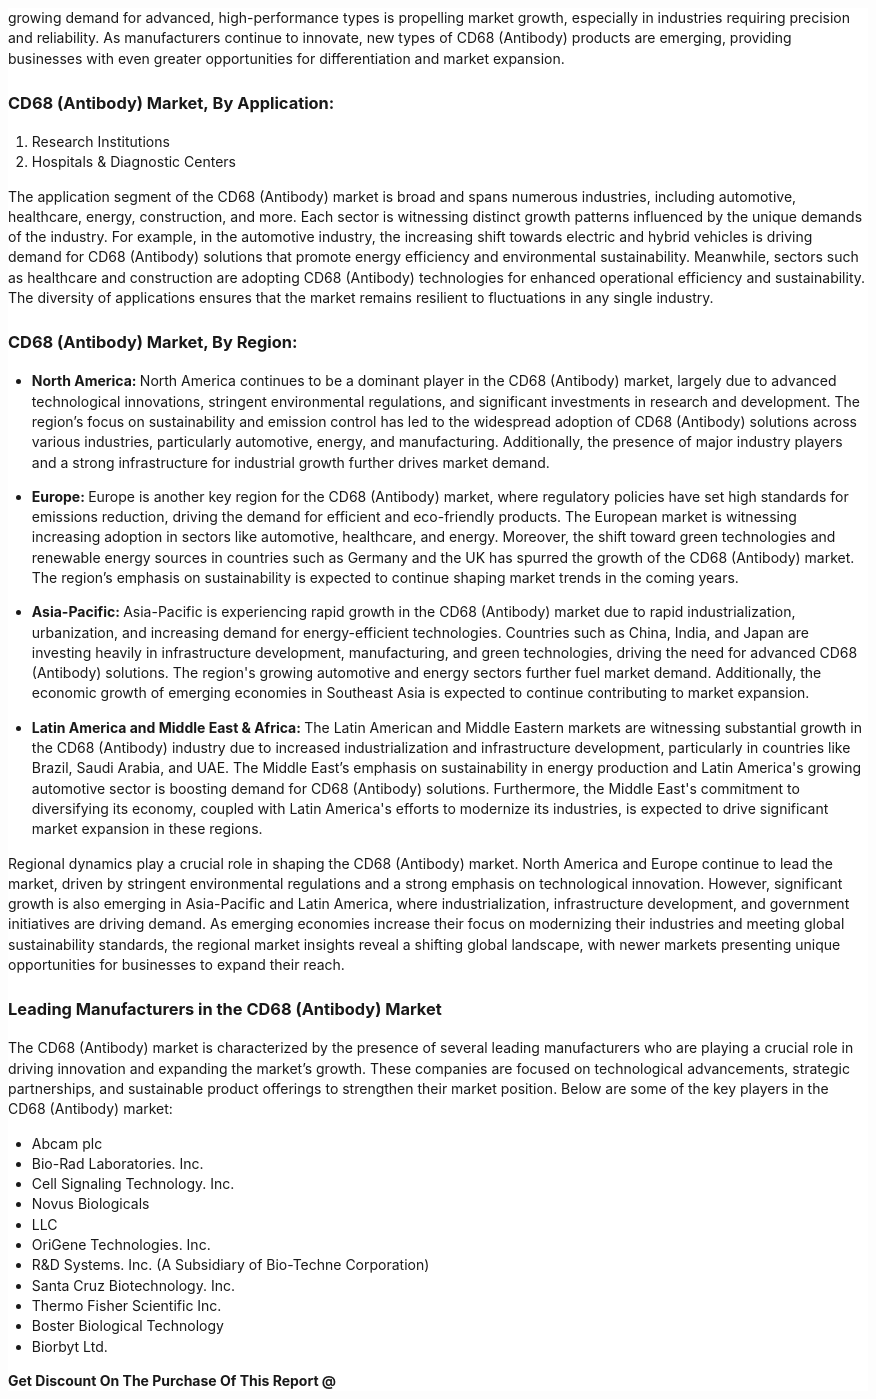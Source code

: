 growing demand for advanced, high-performance types is propelling market growth, especially in industries requiring precision and reliability. As manufacturers continue to innovate, new types of CD68 (Antibody) products are emerging, providing businesses with even greater opportunities for differentiation and market expansion.</p><h3>CD68 (Antibody) Market,&nbsp;By Application:</h3><ol><li>Research Institutions<li> Hospitals & Diagnostic Centers</li></ol><p>The application segment of the CD68 (Antibody) market is broad and spans numerous industries, including automotive, healthcare, energy, construction, and more. Each sector is witnessing distinct growth patterns influenced by the unique demands of the industry. For example, in the automotive industry, the increasing shift towards electric and hybrid vehicles is driving demand for CD68 (Antibody) solutions that promote energy efficiency and environmental sustainability. Meanwhile, sectors such as healthcare and construction are adopting CD68 (Antibody) technologies for enhanced operational efficiency and sustainability. The diversity of applications ensures that the market remains resilient to fluctuations in any single industry.</p><h3>CD68 (Antibody) Market, By Region:</h3><ul><li><p><strong>North America:&nbsp;</strong>North America continues to be a dominant player in the CD68 (Antibody) market, largely due to advanced technological innovations, stringent environmental regulations, and significant investments in research and development. The region&rsquo;s focus on sustainability and emission control has led to the widespread adoption of CD68 (Antibody) solutions across various industries, particularly automotive, energy, and manufacturing. Additionally, the presence of major industry players and a strong infrastructure for industrial growth further drives market demand.</p></li><li><p><strong><strong>Europe:&nbsp;</strong></strong>Europe is another key region for the CD68 (Antibody) market, where regulatory policies have set high standards for emissions reduction, driving the demand for efficient and eco-friendly products. The European market is witnessing increasing adoption in sectors like automotive, healthcare, and energy. Moreover, the shift toward green technologies and renewable energy sources in countries such as Germany and the UK has spurred the growth of the CD68 (Antibody) market. The region&rsquo;s emphasis on sustainability is expected to continue shaping market trends in the coming years.</p></li><li><p><strong><strong>Asia-Pacific:&nbsp;</strong></strong>Asia-Pacific is experiencing rapid growth in the CD68 (Antibody) market due to rapid industrialization, urbanization, and increasing demand for energy-efficient technologies. Countries such as China, India, and Japan are investing heavily in infrastructure development, manufacturing, and green technologies, driving the need for advanced CD68 (Antibody) solutions. The region's growing automotive and energy sectors further fuel market demand. Additionally, the economic growth of emerging economies in Southeast Asia is expected to continue contributing to market expansion.</p></li><li><p><strong><strong>Latin America and Middle East &amp; Africa:&nbsp;</strong></strong>The Latin American and Middle Eastern markets are witnessing substantial growth in the CD68 (Antibody) industry due to increased industrialization and infrastructure development, particularly in countries like Brazil, Saudi Arabia, and UAE. The Middle East&rsquo;s emphasis on sustainability in energy production and Latin America's growing automotive sector is boosting demand for CD68 (Antibody) solutions. Furthermore, the Middle East's commitment to diversifying its economy, coupled with Latin America's efforts to modernize its industries, is expected to drive significant market expansion in these regions.</p></li></ul><p>Regional dynamics play a crucial role in shaping the CD68 (Antibody) market. North America and Europe continue to lead the market, driven by stringent environmental regulations and a strong emphasis on technological innovation. However, significant growth is also emerging in Asia-Pacific and Latin America, where industrialization, infrastructure development, and government initiatives are driving demand. As emerging economies increase their focus on modernizing their industries and meeting global sustainability standards, the regional market insights reveal a shifting global landscape, with newer markets presenting unique opportunities for businesses to expand their reach.</p><h3><strong>Leading Manufacturers in the CD68 (Antibody) Market</strong></h3><p>The CD68 (Antibody) market is characterized by the presence of several leading manufacturers who are playing a crucial role in driving innovation and expanding the market&rsquo;s growth. These companies are focused on technological advancements, strategic partnerships, and sustainable product offerings to strengthen their market position. Below are some of the key players in the CD68 (Antibody) market:</p></div><div class="article-main__content" data-test-id="publishing-text-block"><ul><li><span class="">Abcam plc<li> Bio-Rad Laboratories. Inc.<li> Cell Signaling Technology. Inc.<li> Novus Biologicals<li> LLC<li> OriGene Technologies. Inc.<li> R&D Systems. Inc. (A Subsidiary of Bio-Techne Corporation)<li> Santa Cruz Biotechnology. Inc.<li> Thermo Fisher Scientific Inc.<li> Boster Biological Technology<li> Biorbyt Ltd.</span></li></ul></div><div class="article-main__content" data-test-id="publishing-text-block"><p><span class="font-[700]"><strong>Get Discount On The Purchase Of This Report @</strong>